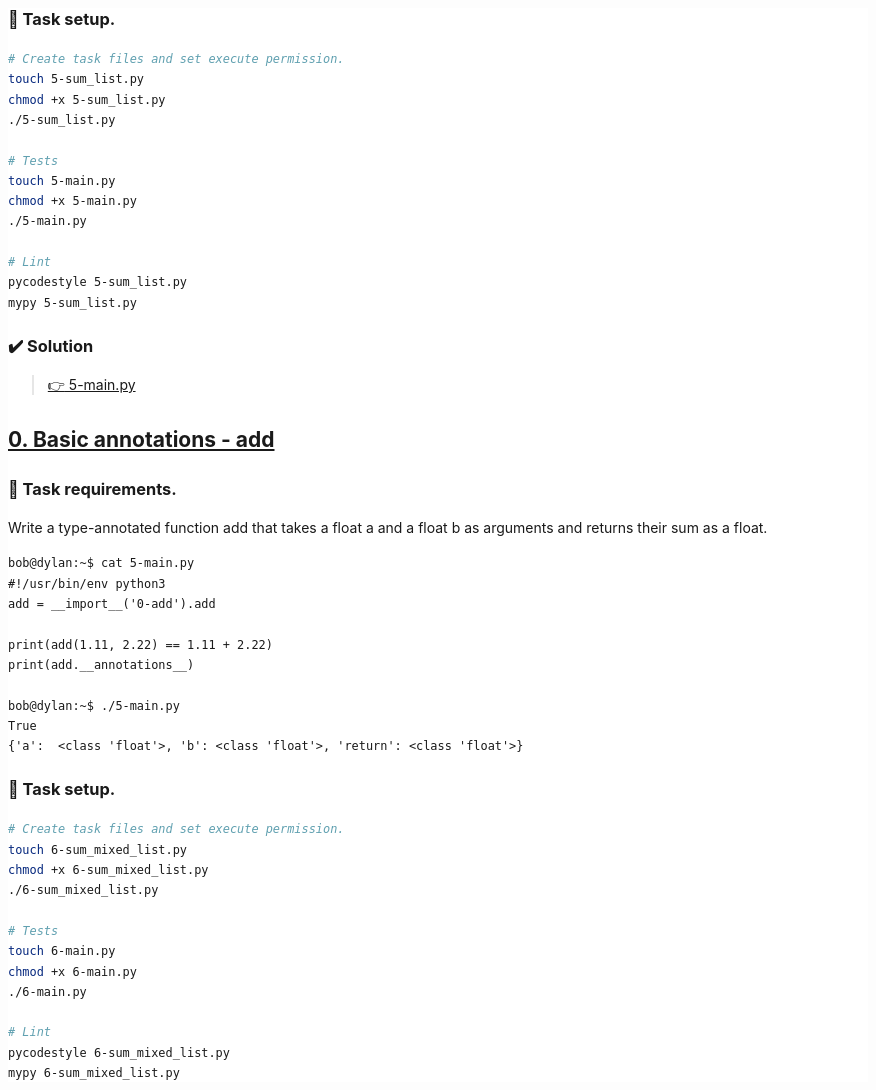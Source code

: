 ### :wrench: Task setup.
```bash
# Create task files and set execute permission.
touch 5-sum_list.py
chmod +x 5-sum_list.py
./5-sum_list.py

# Tests
touch 5-main.py
chmod +x 5-main.py
./5-main.py

# Lint
pycodestyle 5-sum_list.py
mypy 5-sum_list.py
```

### :heavy_check_mark: Solution
> [:point_right: 5-main.py](5-main.py)


## [0. Basic annotations - add](5-main.py)
### :page_with_curl: Task requirements.
Write a type-annotated function add that takes a float a and a float b as arguments and returns their sum as a float.
```
bob@dylan:~$ cat 5-main.py
#!/usr/bin/env python3
add = __import__('0-add').add

print(add(1.11, 2.22) == 1.11 + 2.22)
print(add.__annotations__)

bob@dylan:~$ ./5-main.py
True
{'a':  <class 'float'>, 'b': <class 'float'>, 'return': <class 'float'>}
```

### :wrench: Task setup.
```bash
# Create task files and set execute permission.
touch 6-sum_mixed_list.py
chmod +x 6-sum_mixed_list.py
./6-sum_mixed_list.py

# Tests
touch 6-main.py
chmod +x 6-main.py
./6-main.py

# Lint
pycodestyle 6-sum_mixed_list.py
mypy 6-sum_mixed_list.py
```
